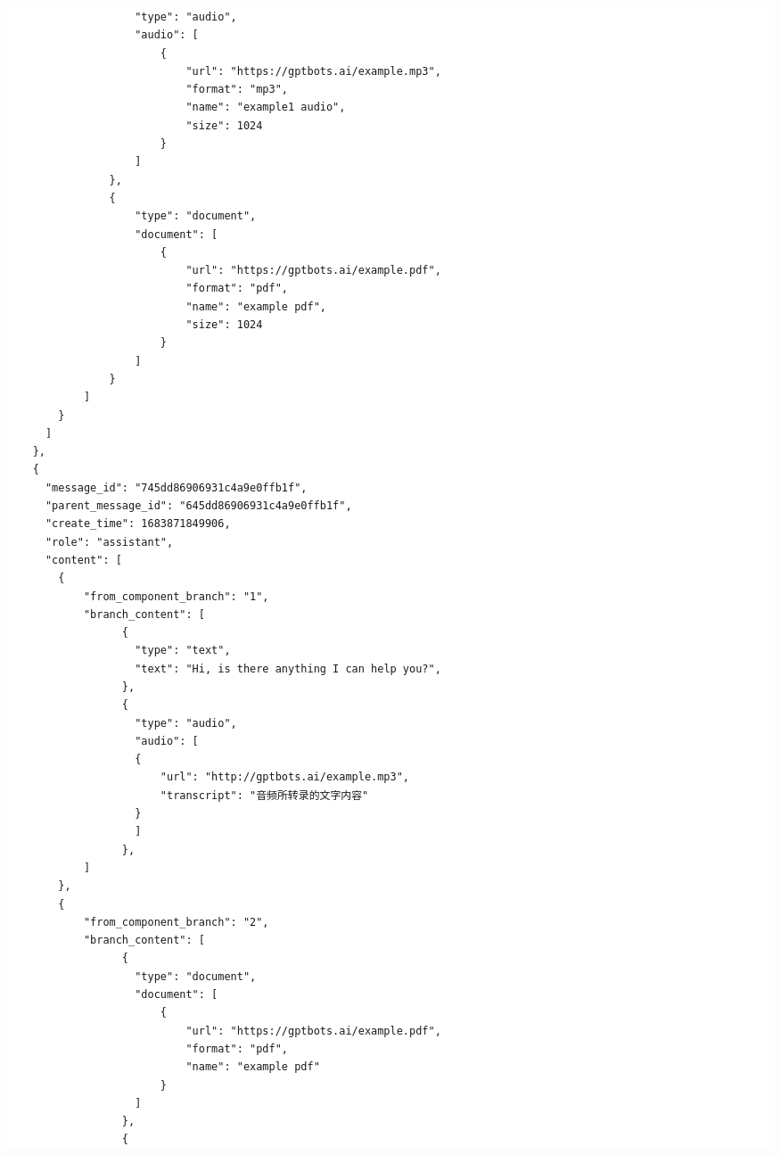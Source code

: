 ```
                    "type": "audio",
                    "audio": [
                        {
                            "url": "https://gptbots.ai/example.mp3",
                            "format": "mp3",
                            "name": "example1 audio",
                            "size": 1024
                        }
                    ]
                },
                {
                    "type": "document",
                    "document": [
                        {
                            "url": "https://gptbots.ai/example.pdf",
                            "format": "pdf",
                            "name": "example pdf",
                            "size": 1024
                        }
                    ]
                }
            ]
        }
      ]
    },
    {
      "message_id": "745dd86906931c4a9e0ffb1f",
      "parent_message_id": "645dd86906931c4a9e0ffb1f",
      "create_time": 1683871849906,
      "role": "assistant",
      "content": [
        {
            "from_component_branch": "1",
            "branch_content": [
                  {
                    "type": "text",
                    "text": "Hi, is there anything I can help you?",
                  },
                  {
                    "type": "audio",
                    "audio": [
                    {
                        "url": "http://gptbots.ai/example.mp3",
                        "transcript": "音频所转录的文字内容"
                    }
                    ]
                  },
            ]
        },
        {
            "from_component_branch": "2",
            "branch_content": [
                  {
                    "type": "document",
                    "document": [
                        {
                            "url": "https://gptbots.ai/example.pdf",
                            "format": "pdf",
                            "name": "example pdf"
                        }
                    ]
                  },
                  {
```